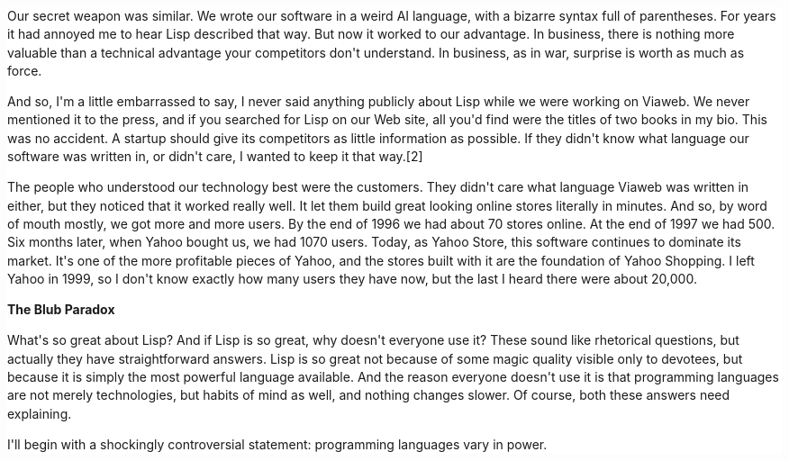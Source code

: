 
  

 Our secret weapon was similar. We wrote our software in a weird
AI language, with a bizarre syntax full of parentheses. For years
it had annoyed me to hear Lisp described that way. But now it
worked to our advantage. In business, there is nothing more valuable
than a technical advantage your competitors don't understand. In
business, as in war, surprise is worth as much as force.
   

  

 And so, I'm a little embarrassed to say, I never said anything
publicly about Lisp while we were working on Viaweb. We never
mentioned it to the press, and if you searched for Lisp on our Web
site, all you'd find were the titles of two books in my bio. This
was no accident. A startup should give its competitors as little
information as possible. If they didn't know what language our
software was written in, or didn't care, I wanted to keep it that
way.\[2]
   

  

 The people who understood our technology best were the customers.
They didn't care what language Viaweb was written in either, but
they noticed that it worked really well. It let them build great
looking online stores literally in minutes. And so, by word of
mouth mostly, we got more and more users. By the end of 1996 we
had about 70 stores online. At the end of 1997 we had 500\. Six
months later, when Yahoo bought us, we had 1070 users. Today, as
Yahoo Store, this software continues to dominate its market. It's
one of the more profitable pieces of Yahoo, and the stores built
with it are the foundation of Yahoo Shopping. I left Yahoo in
1999, so I don't know exactly how many users they have now, but
the last I heard there were about 20,000\.
   

  

**The Blub Paradox** 
  

  

 What's so great about Lisp? And if Lisp is so great, why doesn't
everyone use it? These sound like rhetorical questions, but actually
they have straightforward answers. Lisp is so great not because
of some magic quality visible only to devotees, but because it is
simply the most powerful language available. And the reason everyone
doesn't use it is that programming languages are not merely
technologies, but habits of mind as well, and nothing changes
slower. Of course, both these answers need explaining.
   

  

 I'll begin with a shockingly controversial statement: programming
languages vary in power.
   
